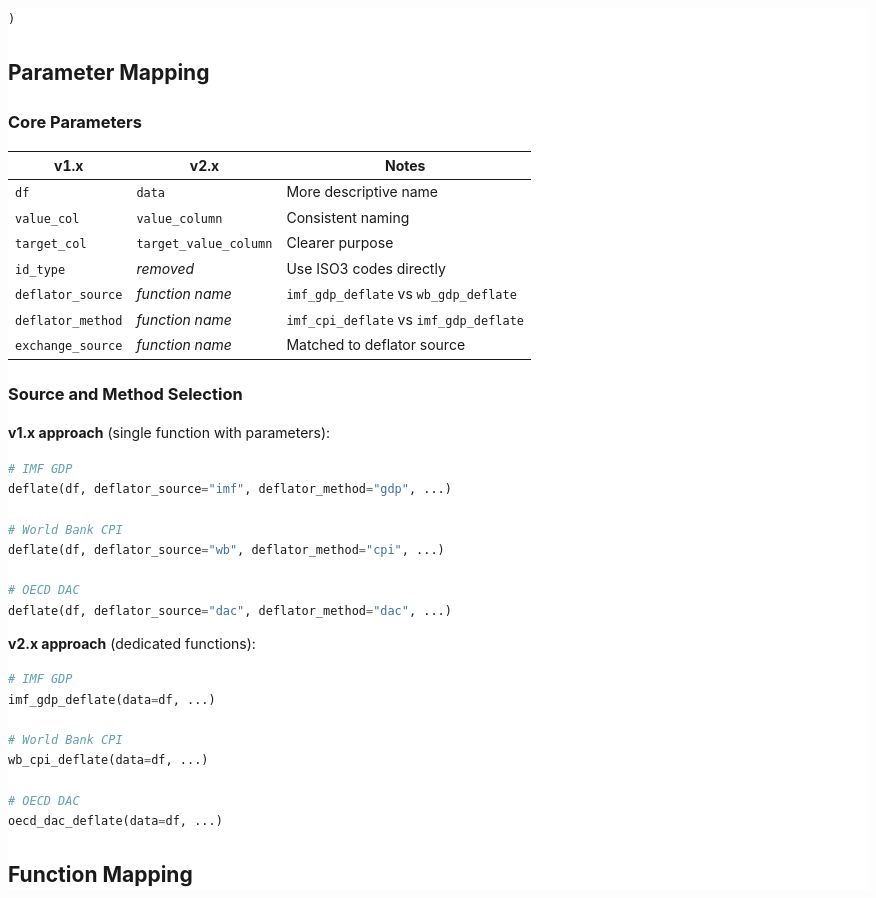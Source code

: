 ```python
)
```

## Parameter Mapping

### Core Parameters

| v1.x | v2.x | Notes |
|------|------|-------|
| `df` | `data` | More descriptive name |
| `value_col` | `value_column` | Consistent naming |
| `target_col` | `target_value_column` | Clearer purpose |
| `id_type` | _removed_ | Use ISO3 codes directly |
| `deflator_source` | _function name_ | `imf_gdp_deflate` vs `wb_gdp_deflate` |
| `deflator_method` | _function name_ | `imf_cpi_deflate` vs `imf_gdp_deflate` |
| `exchange_source` | _function name_ | Matched to deflator source |

### Source and Method Selection

**v1.x approach** (single function with parameters):

```python
# IMF GDP
deflate(df, deflator_source="imf", deflator_method="gdp", ...)

# World Bank CPI
deflate(df, deflator_source="wb", deflator_method="cpi", ...)

# OECD DAC
deflate(df, deflator_source="dac", deflator_method="dac", ...)
```

**v2.x approach** (dedicated functions):

```python
# IMF GDP
imf_gdp_deflate(data=df, ...)

# World Bank CPI
wb_cpi_deflate(data=df, ...)

# OECD DAC
oecd_dac_deflate(data=df, ...)
```

## Function Mapping
